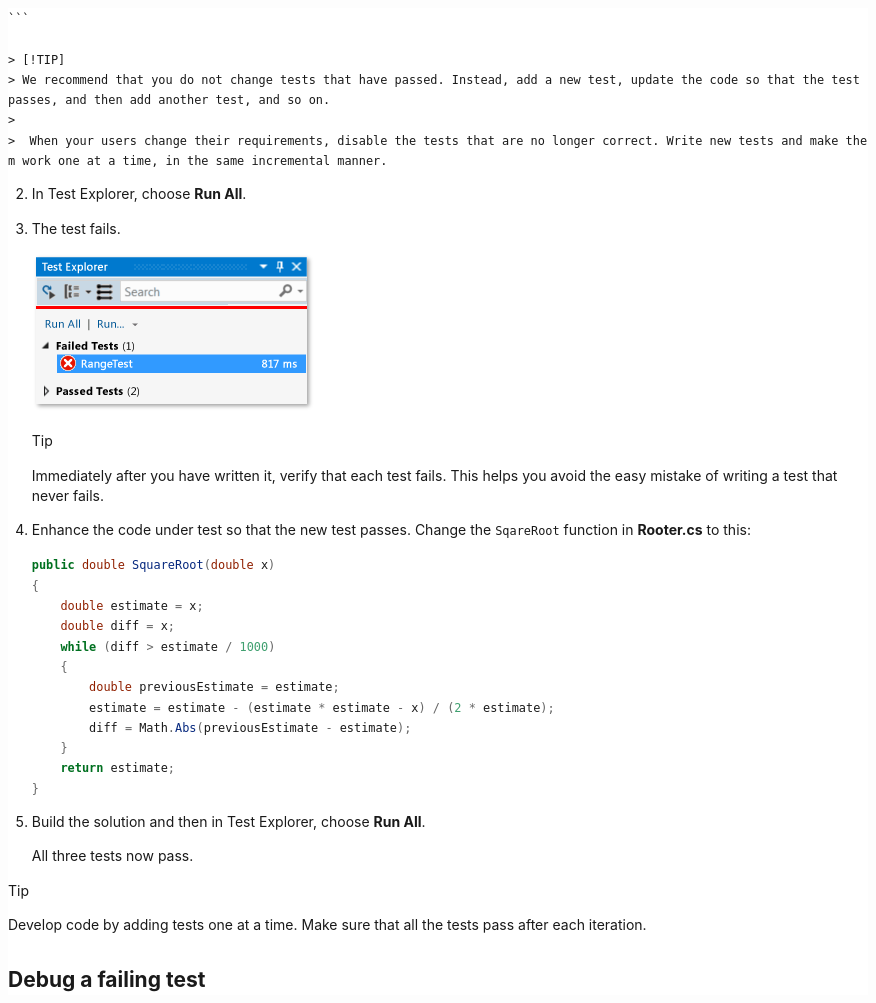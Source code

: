     ```

    > [!TIP]
    > We recommend that you do not change tests that have passed. Instead, add a new test, update the code so that the test passes, and then add another test, and so on.
    >
    >  When your users change their requirements, disable the tests that are no longer correct. Write new tests and make them work one at a time, in the same incremental manner.

2. In Test Explorer, choose **Run All**.

3. The test fails.

     ![The RangeTest fails](../test/media/ute-cpp-testexplorer-rangetest-fail.png "UTE_Cpp_TestExplorer_RangeTest_Fail")

    > [!TIP]
    > Immediately after you have written it, verify that each test fails. This helps you avoid the easy mistake of writing a test that never fails.

4. Enhance the code under test so that the new test passes. Change the `SqareRoot` function in **Rooter.cs** to this:

    ```csharp
    public double SquareRoot(double x)
    {
        double estimate = x;
        double diff = x;
        while (diff > estimate / 1000)
        {
            double previousEstimate = estimate;
            estimate = estimate - (estimate * estimate - x) / (2 * estimate);
            diff = Math.Abs(previousEstimate - estimate);
        }
        return estimate;
    }

    ```

5. Build the solution and then in Test Explorer, choose **Run All**.

     All three tests now pass.

> [!TIP]
> Develop code by adding tests one at a time. Make sure that all the tests pass after each iteration.

## <a name="BKMK_Debug_a_failing_test"></a> Debug a failing test
